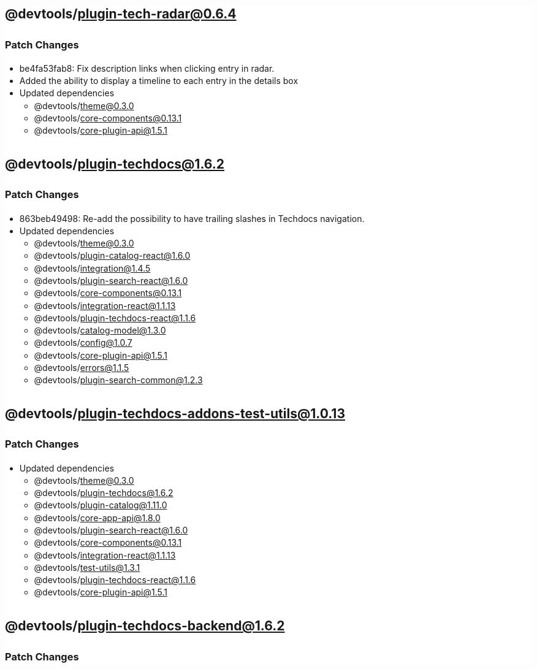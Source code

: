 ## @devtools/plugin-tech-radar@0.6.4

### Patch Changes

- be4fa53fab8: Fix description links when clicking entry in radar.
- Added the ability to display a timeline to each entry in the details box
- Updated dependencies
  - @devtools/theme@0.3.0
  - @devtools/core-components@0.13.1
  - @devtools/core-plugin-api@1.5.1

## @devtools/plugin-techdocs@1.6.2

### Patch Changes

- 863beb49498: Re-add the possibility to have trailing slashes in Techdocs navigation.
- Updated dependencies
  - @devtools/theme@0.3.0
  - @devtools/plugin-catalog-react@1.6.0
  - @devtools/integration@1.4.5
  - @devtools/plugin-search-react@1.6.0
  - @devtools/core-components@0.13.1
  - @devtools/integration-react@1.1.13
  - @devtools/plugin-techdocs-react@1.1.6
  - @devtools/catalog-model@1.3.0
  - @devtools/config@1.0.7
  - @devtools/core-plugin-api@1.5.1
  - @devtools/errors@1.1.5
  - @devtools/plugin-search-common@1.2.3

## @devtools/plugin-techdocs-addons-test-utils@1.0.13

### Patch Changes

- Updated dependencies
  - @devtools/theme@0.3.0
  - @devtools/plugin-techdocs@1.6.2
  - @devtools/plugin-catalog@1.11.0
  - @devtools/core-app-api@1.8.0
  - @devtools/plugin-search-react@1.6.0
  - @devtools/core-components@0.13.1
  - @devtools/integration-react@1.1.13
  - @devtools/test-utils@1.3.1
  - @devtools/plugin-techdocs-react@1.1.6
  - @devtools/core-plugin-api@1.5.1

## @devtools/plugin-techdocs-backend@1.6.2

### Patch Changes

